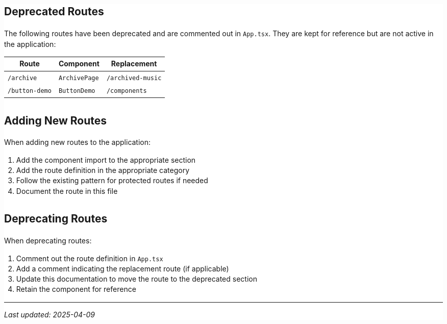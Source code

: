 ## Deprecated Routes

The following routes have been deprecated and are commented out in `App.tsx`. They are kept for reference but are not active in the application:

| Route | Component | Replacement |
|-------|-----------|-------------|
| `/archive` | `ArchivePage` | `/archived-music` |
| `/button-demo` | `ButtonDemo` | `/components` |

## Adding New Routes

When adding new routes to the application:

1. Add the component import to the appropriate section
2. Add the route definition in the appropriate category
3. Follow the existing pattern for protected routes if needed
4. Document the route in this file

## Deprecating Routes

When deprecating routes:

1. Comment out the route definition in `App.tsx`
2. Add a comment indicating the replacement route (if applicable)
3. Update this documentation to move the route to the deprecated section
4. Retain the component for reference

---

*Last updated: 2025-04-09*
